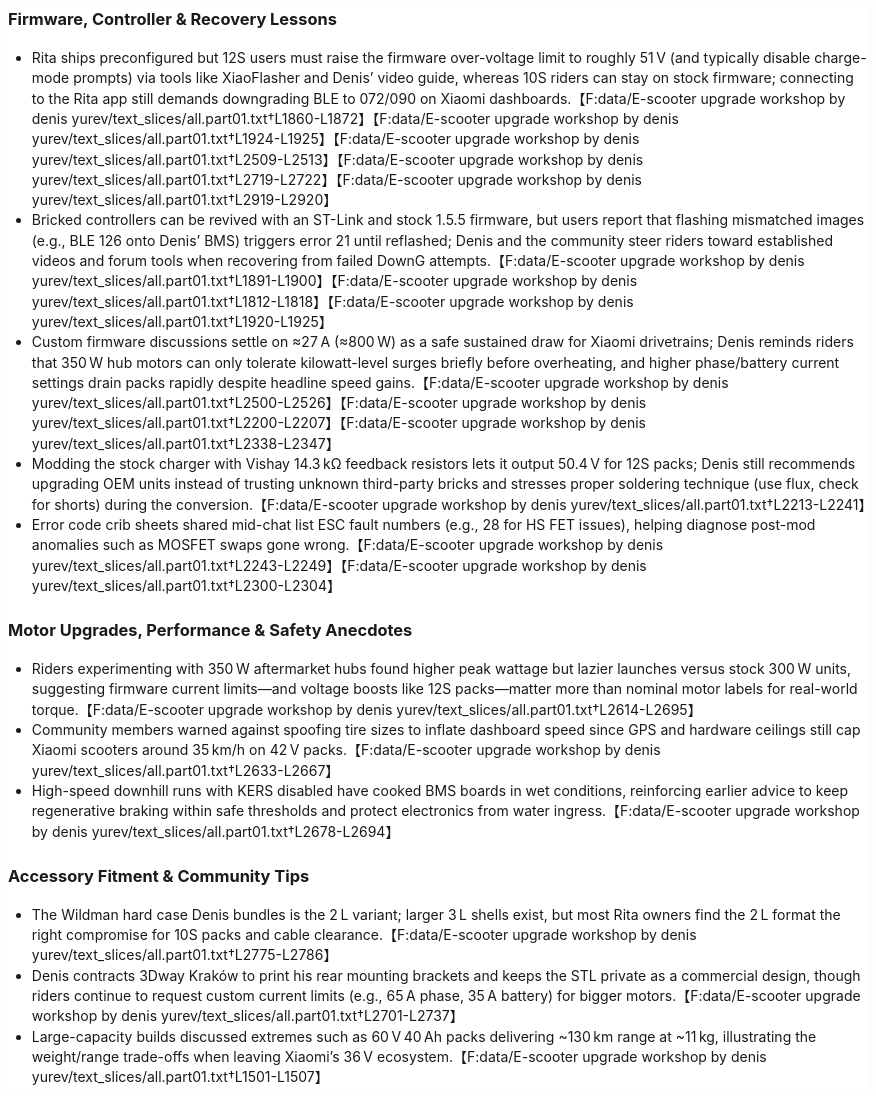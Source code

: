 ### Firmware, Controller & Recovery Lessons
- Rita ships preconfigured but 12S users must raise the firmware over-voltage limit to roughly 51 V (and typically disable charge-mode prompts) via tools like XiaoFlasher and Denis’ video guide, whereas 10S riders can stay on stock firmware; connecting to the Rita app still demands downgrading BLE to 072/090 on Xiaomi dashboards.【F:data/E-scooter upgrade workshop by denis yurev/text_slices/all.part01.txt†L1860-L1872】【F:data/E-scooter upgrade workshop by denis yurev/text_slices/all.part01.txt†L1924-L1925】【F:data/E-scooter upgrade workshop by denis yurev/text_slices/all.part01.txt†L2509-L2513】【F:data/E-scooter upgrade workshop by denis yurev/text_slices/all.part01.txt†L2719-L2722】【F:data/E-scooter upgrade workshop by denis yurev/text_slices/all.part01.txt†L2919-L2920】
- Bricked controllers can be revived with an ST-Link and stock 1.5.5 firmware, but users report that flashing mismatched images (e.g., BLE 126 onto Denis’ BMS) triggers error 21 until reflashed; Denis and the community steer riders toward established videos and forum tools when recovering from failed DownG attempts.【F:data/E-scooter upgrade workshop by denis yurev/text_slices/all.part01.txt†L1891-L1900】【F:data/E-scooter upgrade workshop by denis yurev/text_slices/all.part01.txt†L1812-L1818】【F:data/E-scooter upgrade workshop by denis yurev/text_slices/all.part01.txt†L1920-L1925】
- Custom firmware discussions settle on ≈27 A (≈800 W) as a safe sustained draw for Xiaomi drivetrains; Denis reminds riders that 350 W hub motors can only tolerate kilowatt-level surges briefly before overheating, and higher phase/battery current settings drain packs rapidly despite headline speed gains.【F:data/E-scooter upgrade workshop by denis yurev/text_slices/all.part01.txt†L2500-L2526】【F:data/E-scooter upgrade workshop by denis yurev/text_slices/all.part01.txt†L2200-L2207】【F:data/E-scooter upgrade workshop by denis yurev/text_slices/all.part01.txt†L2338-L2347】
- Modding the stock charger with Vishay 14.3 kΩ feedback resistors lets it output 50.4 V for 12S packs; Denis still recommends upgrading OEM units instead of trusting unknown third-party bricks and stresses proper soldering technique (use flux, check for shorts) during the conversion.【F:data/E-scooter upgrade workshop by denis yurev/text_slices/all.part01.txt†L2213-L2241】
- Error code crib sheets shared mid-chat list ESC fault numbers (e.g., 28 for HS FET issues), helping diagnose post-mod anomalies such as MOSFET swaps gone wrong.【F:data/E-scooter upgrade workshop by denis yurev/text_slices/all.part01.txt†L2243-L2249】【F:data/E-scooter upgrade workshop by denis yurev/text_slices/all.part01.txt†L2300-L2304】

### Motor Upgrades, Performance & Safety Anecdotes
- Riders experimenting with 350 W aftermarket hubs found higher peak wattage but lazier launches versus stock 300 W units, suggesting firmware current limits—and voltage boosts like 12S packs—matter more than nominal motor labels for real-world torque.【F:data/E-scooter upgrade workshop by denis yurev/text_slices/all.part01.txt†L2614-L2695】
- Community members warned against spoofing tire sizes to inflate dashboard speed since GPS and hardware ceilings still cap Xiaomi scooters around 35 km/h on 42 V packs.【F:data/E-scooter upgrade workshop by denis yurev/text_slices/all.part01.txt†L2633-L2667】
- High-speed downhill runs with KERS disabled have cooked BMS boards in wet conditions, reinforcing earlier advice to keep regenerative braking within safe thresholds and protect electronics from water ingress.【F:data/E-scooter upgrade workshop by denis yurev/text_slices/all.part01.txt†L2678-L2694】

### Accessory Fitment & Community Tips
- The Wildman hard case Denis bundles is the 2 L variant; larger 3 L shells exist, but most Rita owners find the 2 L format the right compromise for 10S packs and cable clearance.【F:data/E-scooter upgrade workshop by denis yurev/text_slices/all.part01.txt†L2775-L2786】
- Denis contracts 3Dway Kraków to print his rear mounting brackets and keeps the STL private as a commercial design, though riders continue to request custom current limits (e.g., 65 A phase, 35 A battery) for bigger motors.【F:data/E-scooter upgrade workshop by denis yurev/text_slices/all.part01.txt†L2701-L2737】
- Large-capacity builds discussed extremes such as 60 V 40 Ah packs delivering ~130 km range at ~11 kg, illustrating the weight/range trade-offs when leaving Xiaomi’s 36 V ecosystem.【F:data/E-scooter upgrade workshop by denis yurev/text_slices/all.part01.txt†L1501-L1507】
